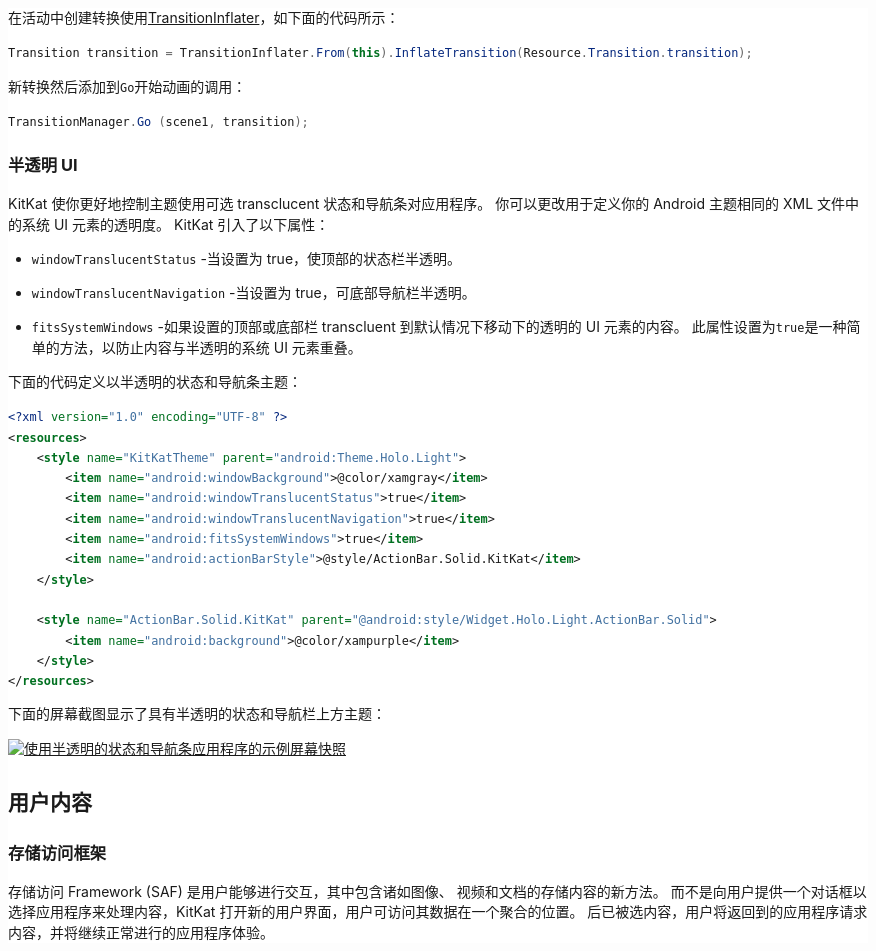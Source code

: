 在活动中创建转换使用[TransitionInflater](https://developer.xamarin.com/api/type/Android.Transitions.TransitionInflater/)，如下面的代码所示：

```csharp
Transition transition = TransitionInflater.From(this).InflateTransition(Resource.Transition.transition);
```

新转换然后添加到`Go`开始动画的调用：

```csharp
TransitionManager.Go (scene1, transition);
```

### <a name="translucent-ui"></a>半透明 UI

KitKat 使你更好地控制主题使用可选 transclucent 状态和导航条对应用程序。 你可以更改用于定义你的 Android 主题相同的 XML 文件中的系统 UI 元素的透明度。 KitKat 引入了以下属性：

-  `windowTranslucentStatus` -当设置为 true，使顶部的状态栏半透明。

-  `windowTranslucentNavigation` -当设置为 true，可底部导航栏半透明。

-  `fitsSystemWindows` -如果设置的顶部或底部栏 transcluent 到默认情况下移动下的透明的 UI 元素的内容。 此属性设置为`true`是一种简单的方法，以防止内容与半透明的系统 UI 元素重叠。


下面的代码定义以半透明的状态和导航条主题：

```xml
<?xml version="1.0" encoding="UTF-8" ?>
<resources>
    <style name="KitKatTheme" parent="android:Theme.Holo.Light">
        <item name="android:windowBackground">@color/xamgray</item>
        <item name="android:windowTranslucentStatus">true</item>
        <item name="android:windowTranslucentNavigation">true</item>
        <item name="android:fitsSystemWindows">true</item>
        <item name="android:actionBarStyle">@style/ActionBar.Solid.KitKat</item>
    </style>

    <style name="ActionBar.Solid.KitKat" parent="@android:style/Widget.Holo.Light.ActionBar.Solid">
        <item name="android:background">@color/xampurple</item>
    </style>
</resources>
```

下面的屏幕截图显示了具有半透明的状态和导航栏上方主题：

[![使用半透明的状态和导航条应用程序的示例屏幕快照](kitkat-images/theme.png)](kitkat-images/theme.png#lightbox)

<a name="user_content" />

## <a name="user-content"></a>用户内容

### <a name="storage-access-framework"></a>存储访问框架

存储访问 Framework (SAF) 是用户能够进行交互，其中包含诸如图像、 视频和文档的存储内容的新方法。 而不是向用户提供一个对话框以选择应用程序来处理内容，KitKat 打开新的用户界面，用户可访问其数据在一个聚合的位置。 后已被选内容，用户将返回到的应用程序请求内容，并将继续正常进行的应用程序体验。
